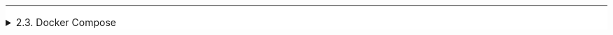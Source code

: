 <hr class="sub-hr">

<details class="code-container"><summary class="h4" id="telemetry-2-3">2.3. Docker Compose</summary>

<p>To set up Kafka using Docker Compose, ensure Docker is installed on your machine by following the instructions on the <a href="https://docs.docker.com/get-docker/" target="_blank" rel="noopener noreferrer">Docker installation</a> page. Once Docker is installed, create a <code>docker-compose.yml</code> for <code>Kafka</code> and <code>Zookeeper</code>:</p>

<pre><code>version: '3.7'

services:
  zookeeper:
    image: confluentinc/cp-zookeeper:7.3.5
    environment:
      ZOOKEEPER_CLIENT_PORT: 2181
    ports:
      - "2181:2181"

  kafka:
    image: confluentinc/cp-kafka:7.3.5
    ports:
      - "9092:9092"  # Internal port
      - "9094:9094"  # External port
    environment:
      KAFKA_BROKER_ID: 1
      KAFKA_ZOOKEEPER_CONNECT: zookeeper:2181
      KAFKA_LISTENER_SECURITY_PROTOCOL_MAP: INTERNAL:PLAINTEXT,OUTSIDE:PLAINTEXT
      KAFKA_ADVERTISED_LISTENERS: INTERNAL://kafka:9092,OUTSIDE://localhost:9094
      KAFKA_LISTENERS: INTERNAL://0.0.0.0:9092,OUTSIDE://0.0.0.0:9094
      KAFKA_INTER_BROKER_LISTENER_NAME: INTERNAL
      KAFKA_OFFSETS_TOPIC_REPLICATION_FACTOR: 1
      CONFLUENT_SUPPORT_METRICS_ENABLE: "false"
    depends_on:
      - zookeeper

  kafka-topics-creator:
    image: confluentinc/cp-kafka:7.3.5
    depends_on:
      - kafka
    entrypoint: ["/bin/sh", "-c"]
    command: |
      "
      # blocks until kafka is reachable
      kafka-topics --bootstrap-server kafka:9092 --list

      echo -e 'Creating kafka topics'
      kafka-topics --bootstrap-server kafka:9092 --create --if-not-exists --topic raw-events --replication-factor 1 --partitions 1

      echo -e 'Successfully created the following topics:'
      kafka-topics --bootstrap-server kafka:9092 --list
      "
